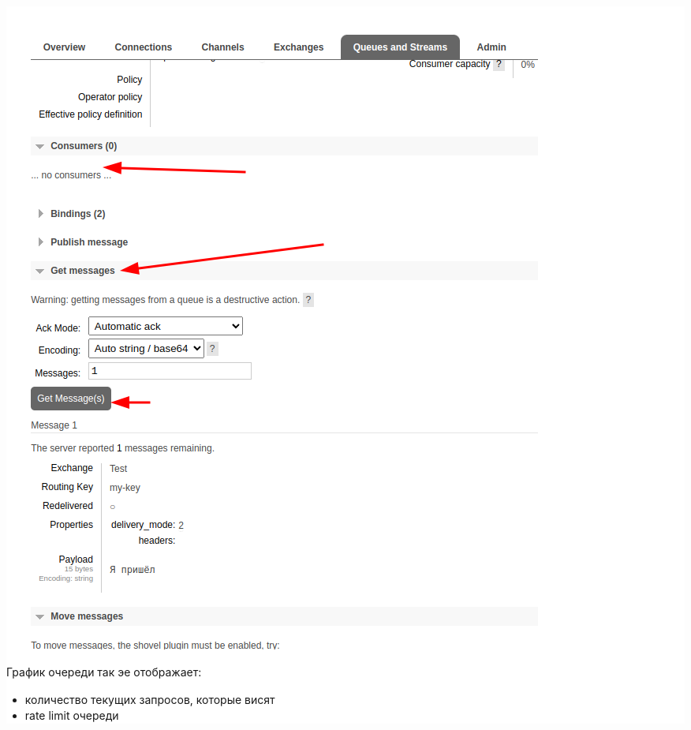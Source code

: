 ![](_png/Pasted%20image%2020250125093931.png)

График очереди так эе отображает:
- количество текущих запросов, которые висят
- rate limit очереди
